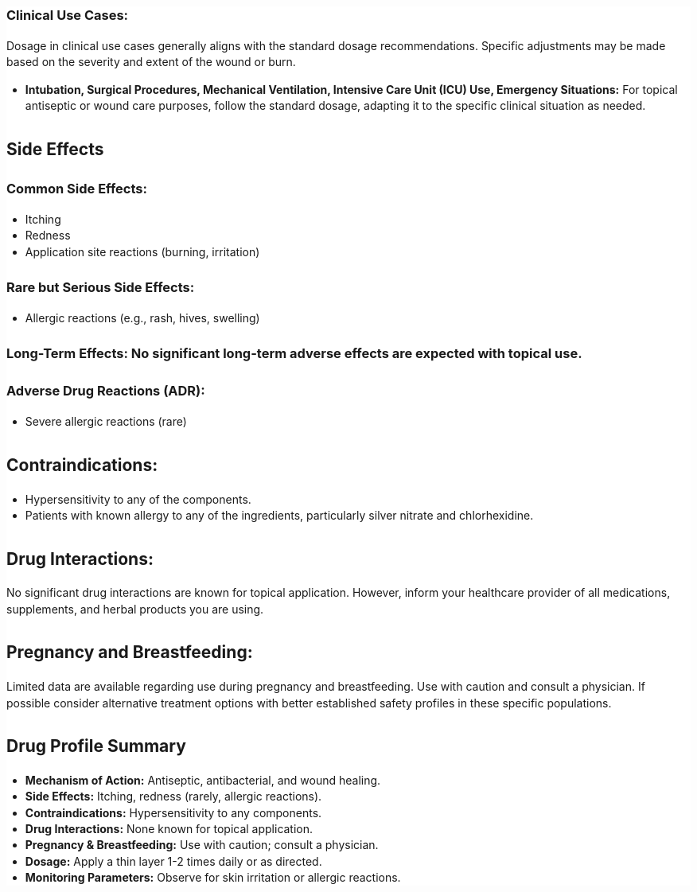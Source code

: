 ### **Clinical Use Cases:**

Dosage in clinical use cases generally aligns with the standard dosage recommendations. Specific adjustments may be made based on the severity and extent of the wound or burn.

* **Intubation, Surgical Procedures, Mechanical Ventilation, Intensive Care Unit (ICU) Use, Emergency Situations:**  For topical antiseptic or wound care purposes, follow the standard dosage, adapting it to the specific clinical situation as needed.  


## **Side Effects**

### **Common Side Effects:**
* Itching
* Redness
* Application site reactions (burning, irritation)

### **Rare but Serious Side Effects:**
* Allergic reactions (e.g., rash, hives, swelling)

### **Long-Term Effects:** No significant long-term adverse effects are expected with topical use.

### **Adverse Drug Reactions (ADR):**
* Severe allergic reactions (rare)



## **Contraindications:**

* Hypersensitivity to any of the components.
* Patients with known allergy to any of the ingredients, particularly silver nitrate and chlorhexidine.



## **Drug Interactions:**

No significant drug interactions are known for topical application. However, inform your healthcare provider of all medications, supplements, and herbal products you are using.


## **Pregnancy and Breastfeeding:**

Limited data are available regarding use during pregnancy and breastfeeding. Use with caution and consult a physician.  If possible consider alternative treatment options with better established safety profiles in these specific populations.


## **Drug Profile Summary**

* **Mechanism of Action:** Antiseptic, antibacterial, and wound healing.
* **Side Effects:** Itching, redness (rarely, allergic reactions).
* **Contraindications:** Hypersensitivity to any components.
* **Drug Interactions:** None known for topical application.
* **Pregnancy & Breastfeeding:** Use with caution; consult a physician.
* **Dosage:** Apply a thin layer 1-2 times daily or as directed.
* **Monitoring Parameters:** Observe for skin irritation or allergic reactions.
